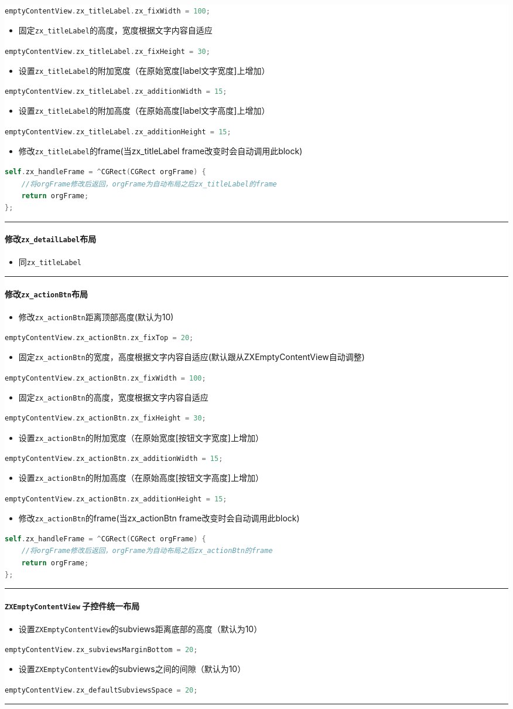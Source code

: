```objective-c
emptyContentView.zx_titleLabel.zx_fixWidth = 100;
```
* 固定`zx_titleLabel`的高度，宽度根据文字内容自适应
```objective-c
emptyContentView.zx_titleLabel.zx_fixHeight = 30;
```
* 设置`zx_titleLabel`的附加宽度（在原始宽度[label文字宽度]上增加）
```objective-c
emptyContentView.zx_titleLabel.zx_additionWidth = 15;
```
* 设置`zx_titleLabel`的附加高度（在原始高度[label文字高度]上增加）
```objective-c
emptyContentView.zx_titleLabel.zx_additionHeight = 15;
```
* 修改`zx_titleLabel`的frame(当zx_titleLabel frame改变时会自动调用此block)
```objective-c
self.zx_handleFrame = ^CGRect(CGRect orgFrame) {
    //将orgFrame修改后返回，orgFrame为自动布局之后zx_titleLabel的frame
    return orgFrame;
};
```
*** 
#### 修改`zx_detailLabel`布局
* 同`zx_titleLabel`

*** 
#### 修改`zx_actionBtn`布局
* 修改`zx_actionBtn`距离顶部高度(默认为10)
```objective-c
emptyContentView.zx_actionBtn.zx_fixTop = 20;
```
* 固定`zx_actionBtn`的宽度，高度根据文字内容自适应(默认跟从ZXEmptyContentView自动调整)
```objective-c
emptyContentView.zx_actionBtn.zx_fixWidth = 100;
```
* 固定`zx_actionBtn`的高度，宽度根据文字内容自适应
```objective-c
emptyContentView.zx_actionBtn.zx_fixHeight = 30;
```
* 设置`zx_actionBtn`的附加宽度（在原始宽度[按钮文字宽度]上增加）
```objective-c
emptyContentView.zx_actionBtn.zx_additionWidth = 15;
```
* 设置`zx_actionBtn`的附加高度（在原始高度[按钮文字高度]上增加）
```objective-c
emptyContentView.zx_actionBtn.zx_additionHeight = 15;
```
* 修改`zx_actionBtn`的frame(当zx_actionBtn frame改变时会自动调用此block)
```objective-c
self.zx_handleFrame = ^CGRect(CGRect orgFrame) {
    //将orgFrame修改后返回，orgFrame为自动布局之后zx_actionBtn的frame
    return orgFrame;
};
```
*** 
#### `ZXEmptyContentView` 子控件统一布局
* 设置`ZXEmptyContentView`的subviews距离底部的高度（默认为10）
```objective-c
emptyContentView.zx_subviewsMarginBottom = 20;
```
* 设置`ZXEmptyContentView`的subviews之间的间隙（默认为10）
```objective-c
emptyContentView.zx_defaultSubviewsSpace = 20;
```
*** 